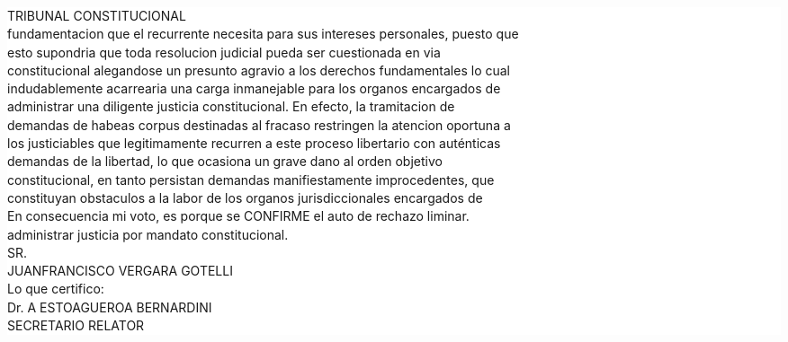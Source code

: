 TRIBUNAL CONSTITUCIONAL  
fundamentacion que el recurrente necesita para sus intereses personales, puesto que  
esto supondria que toda resolucion judicial pueda ser cuestionada en via  
constitucional alegandose un presunto agravio a los derechos fundamentales lo cual  
indudablemente acarrearia una carga inmanejable para los organos encargados de  
administrar una diligente justicia constitucional. En efecto, la tramitacion de  
demandas de habeas corpus destinadas al fracaso restringen la atencion oportuna a  
los justiciables que legitimamente recurren a este proceso libertario con auténticas  
demandas de la libertad, lo que ocasiona un grave dano al orden objetivo  
constitucional, en tanto persistan demandas manifiestamente improcedentes, que  
constituyan obstaculos a la labor de los organos jurisdiccionales encargados de  
En consecuencia mi voto, es porque se CONFIRME el auto de rechazo liminar.  
administrar justicia por mandato constitucional.  
SR.  
JUANFRANCISCO VERGARA GOTELLI  
Lo que certifico:  
Dr. A ESTOAGUEROA BERNARDINI  
SECRETARIO RELATOR